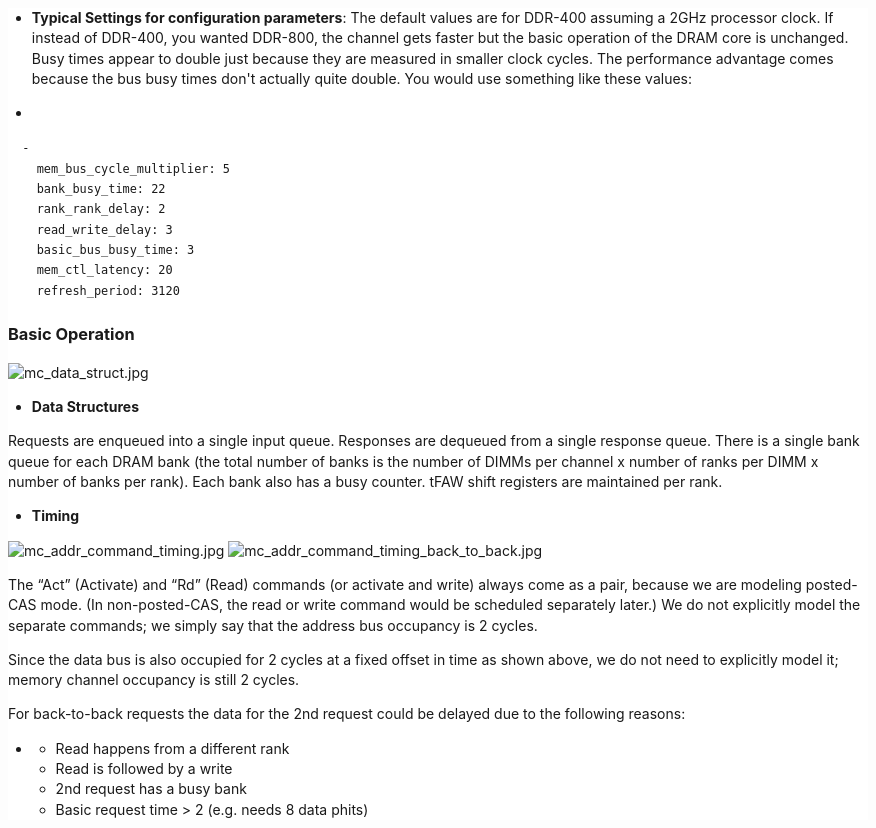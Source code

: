 

  - **Typical Settings for configuration parameters**: The default
    values are for DDR-400 assuming a 2GHz processor clock. If instead
    of DDR-400, you wanted DDR-800, the channel gets faster but the
    basic operation of the DRAM core is unchanged. Busy times appear to
    double just because they are measured in smaller clock cycles. The
    performance advantage comes because the bus busy times don't
    actually quite double. You would use something like these values:



  -

      -
        mem_bus_cycle_multiplier: 5
        bank_busy_time: 22
        rank_rank_delay: 2
        read_write_delay: 3
        basic_bus_busy_time: 3
        mem_ctl_latency: 20
        refresh_period: 3120

### Basic Operation

![mc_data_struct.jpg](mc_data_struct.jpg "mc_data_struct.jpg")

  - **Data Structures**

Requests are enqueued into a single input queue. Responses are dequeued
from a single response queue. There is a single bank queue for each DRAM
bank (the total number of banks is the number of DIMMs per channel x
number of ranks per DIMM x number of banks per rank). Each bank also has
a busy counter. tFAW shift registers are maintained per rank.

  - **Timing**

![mc_addr_command_timing.jpg](mc_addr_command_timing.jpg
"mc_addr_command_timing.jpg")
![mc_addr_command_timing_back_to_back.jpg](mc_addr_command_timing_back_to_back.jpg
"mc_addr_command_timing_back_to_back.jpg")

The “Act” (Activate) and “Rd” (Read) commands (or activate and write)
always come as a pair, because we are modeling posted-CAS mode. (In
non-posted-CAS, the read or write command would be scheduled separately
later.) We do not explicitly model the separate commands; we simply say
that the address bus occupancy is 2 cycles.

Since the data bus is also occupied for 2 cycles at a fixed offset in
time as shown above, we do not need to explicitly model it; memory
channel occupancy is still 2 cycles.

For back-to-back requests the data for the 2nd request could be delayed
due to the following reasons:

  -   - Read happens from a different rank
      - Read is followed by a write
      - 2nd request has a busy bank
      - Basic request time \> 2 (e.g. needs 8 data phits)
